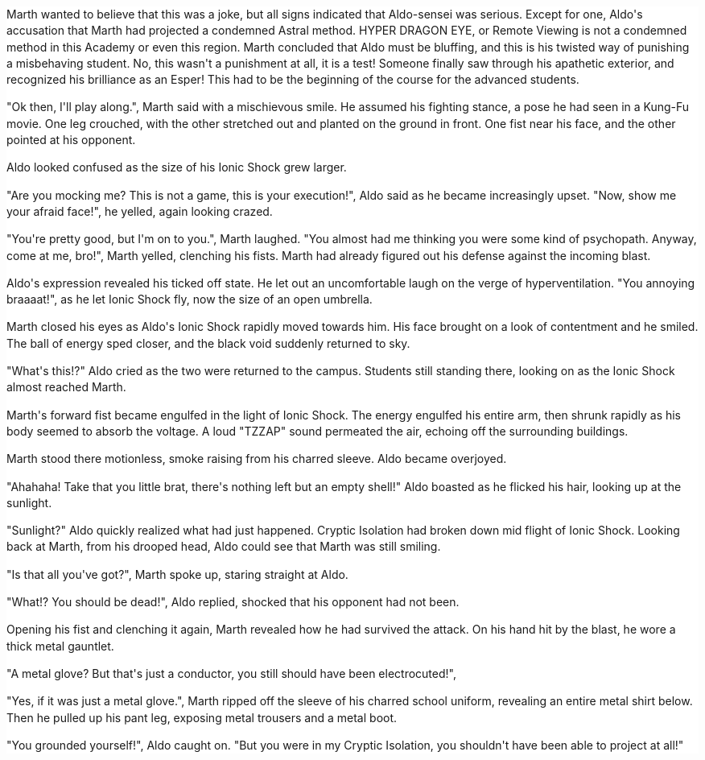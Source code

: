 Marth wanted to believe that this was a joke, but all signs indicated that Aldo-sensei was serious. Except for one, Aldo's accusation that Marth had projected a condemned Astral method. HYPER DRAGON EYE, or Remote Viewing is not a condemned method in this Academy or even this region. Marth concluded that Aldo must be bluffing, and this is his twisted way of punishing a misbehaving student. No, this wasn't a punishment at all, it is a test! Someone finally saw through his apathetic exterior, and recognized his brilliance as an Esper! This had to be the beginning of the course for the advanced students.

"Ok then, I'll play along.", Marth said with a mischievous smile. He assumed his fighting stance, a pose he had seen in a Kung-Fu movie. One leg crouched, with the other stretched out and planted on the ground in front. One fist near his face, and the other pointed at his opponent.

Aldo looked confused as the size of his Ionic Shock grew larger.

"Are you mocking me? This is not a game, this is your execution!", Aldo said as he became increasingly upset. "Now, show me your afraid face!", he yelled, again looking crazed.

"You're pretty good, but I'm on to you.", Marth laughed. "You almost had me thinking you were some kind of psychopath. Anyway, come at me, bro!", Marth yelled, clenching his fists. Marth had already figured out his defense against the incoming blast.

Aldo's expression revealed his ticked off state. He let out an uncomfortable laugh on the verge of hyperventilation. "You annoying braaaat!", as he let Ionic Shock fly, now the size of an open umbrella.

Marth closed his eyes as Aldo's Ionic Shock rapidly moved towards him. His face brought on a look of contentment and he smiled. The ball of energy sped closer, and the black void suddenly returned to sky.

"What's this!?" Aldo cried as the two were returned to the campus. Students still standing there, looking on as the Ionic Shock almost reached Marth.

Marth's forward fist became engulfed in the light of Ionic Shock. The energy engulfed his entire arm, then shrunk rapidly as his body seemed to absorb the voltage. A loud "TZZAP" sound permeated the air, echoing off the surrounding buildings.

Marth stood there motionless, smoke raising from his charred sleeve. Aldo became overjoyed.

"Ahahaha! Take that you little brat, there's nothing left but an empty shell!" Aldo boasted as he flicked his hair, looking up at the sunlight.

"Sunlight?" Aldo quickly realized what had just happened. Cryptic Isolation had broken down mid flight of Ionic Shock. Looking back at Marth, from his drooped head, Aldo could see that Marth was still smiling.

"Is that all you've got?", Marth spoke up, staring straight at Aldo.

"What!? You should be dead!", Aldo replied, shocked that his opponent had not been.

Opening his fist and clenching it again, Marth revealed how he had survived the attack. On his hand hit by the blast, he wore a thick metal gauntlet.

"A metal glove? But that's just a conductor, you still should have been electrocuted!",

"Yes, if it was just a metal glove.", Marth ripped off the sleeve of his charred school uniform, revealing an entire metal shirt below. Then he pulled up his pant leg, exposing metal trousers and a metal boot.

"You grounded yourself!", Aldo caught on. "But you were in my Cryptic Isolation, you shouldn't have been able to project at all!"
